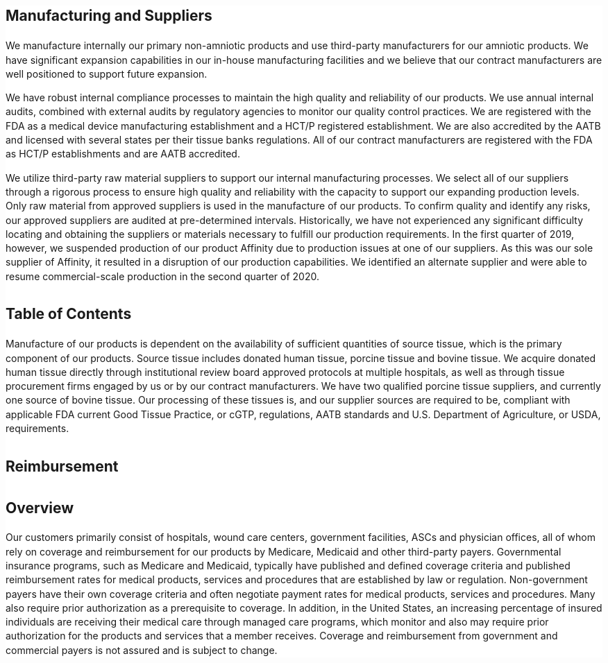 ## Manufacturing and Suppliers

We manufacture internally our primary non-amniotic products and use third-party manufacturers for our amniotic products. We have significant expansion capabilities in our in-house manufacturing facilities and we believe that our contract manufacturers are well positioned to support future expansion.

We have robust internal compliance processes to maintain the high quality and reliability of our products. We use annual internal audits, combined with external audits by regulatory agencies to monitor our quality control practices. We are registered with the FDA as a medical device manufacturing establishment and a HCT/P registered establishment. We are also accredited by the AATB and licensed with several states per their tissue banks regulations. All of our contract manufacturers are registered with the FDA as HCT/P establishments and are AATB accredited.

We utilize third-party raw material suppliers to support our internal manufacturing processes. We select all of our suppliers through a rigorous process to ensure high quality and reliability with the capacity to support our expanding production levels. Only raw material from approved suppliers is used in the manufacture of our products. To confirm quality and identify any risks, our approved suppliers are audited at pre-determined intervals. Historically, we have not experienced any significant difficulty locating and obtaining the suppliers or materials necessary to fulfill our production requirements. In the first quarter of 2019, however, we suspended production of our product Affinity due to production issues at one of our suppliers. As this was our sole supplier of Affinity, it resulted in a disruption of our production capabilities. We identified an alternate supplier and were able to resume commercial-scale production in the second quarter of 2020.

## Table of Contents

Manufacture of our products is dependent on the availability of sufficient quantities of source tissue, which is the primary component of our products. Source tissue includes donated human tissue, porcine tissue and bovine tissue. We acquire donated human tissue directly through institutional review board approved protocols at multiple hospitals, as well as through tissue procurement firms engaged by us or by our contract manufacturers. We have two qualified porcine tissue suppliers, and currently one source of bovine tissue. Our processing of these tissues is, and our supplier sources are required to be, compliant with applicable FDA current Good Tissue Practice, or cGTP, regulations, AATB standards and U.S. Department of Agriculture, or USDA, requirements.

## Reimbursement

## Overview

Our customers primarily consist of hospitals, wound care centers, government facilities, ASCs and physician offices, all of whom rely on coverage and reimbursement for our products by Medicare, Medicaid and other third-party payers. Governmental insurance programs, such as Medicare and Medicaid, typically have published and defined coverage criteria and published reimbursement rates for medical products, services and procedures that are established by law or regulation. Non-government payers have their own coverage criteria and often negotiate payment rates for medical products, services and procedures. Many also require prior authorization as a prerequisite to coverage. In addition, in the United States, an increasing percentage of insured individuals are receiving their medical care through managed care programs, which monitor and also may require prior authorization for the products and services that a member receives. Coverage and reimbursement from government and commercial payers is not assured and is subject to change.

